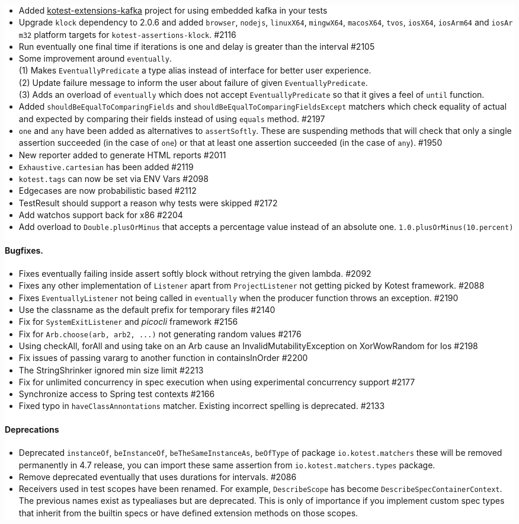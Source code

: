 * Added [kotest-extensions-kafka](https://github.com/kotest/kotest-extensions-embedded-kafka) project for using embedded kafka in your tests
* Upgrade `klock` dependency to 2.0.6 and added `browser`, `nodejs`, `linuxX64`, `mingwX64`, `macosX64`, `tvos`,
  `iosX64`, `iosArm64` and `iosArm32` platform targets for `kotest-assertions-klock`. #2116
* Run eventually one final time if iterations is one and delay is greater than the interval #2105
* Some improvement around `eventually`.<br/>
  (1) Makes `EventuallyPredicate` a type alias instead of interface for better user experience.<br/>
  (2) Update failure message to inform the user about failure of given `EventuallyPredicate`.<br/>
  (3) Adds an overload of `eventually` which does not accept `EventuallyPredicate` so that it gives a feel of `until` function.
* Added `shouldBeEqualToComparingFields` and `shouldBeEqualToComparingFieldsExcept` matchers which check equality of
  actual and expected by comparing their fields instead of using `equals` method. #2197
* `one` and `any` have been added as alternatives to `assertSoftly`. These are suspending methods that will check that only a single
  assertion succeeded (in the case of `one`) or that at least one assertion succeeded (in the case of `any`). #1950
* New reporter added to generate HTML reports #2011
* `Exhaustive.cartesian` has been added #2119
* `kotest.tags` can now be set via ENV Vars #2098
* Edgecases are now probabilistic based #2112
* TestResult should support a reason why tests were skipped #2172
* Add watchos support back for x86 #2204
* Add overload to `Double.plusOrMinus` that accepts a percentage value instead of an absolute one. `1.0.plusOrMinus(10.percent)`


#### Bugfixes.
* Fixes eventually failing inside assert softly block without retrying the given lambda. #2092
* Fixes any other implementation of `Listener` apart from `ProjectListener` not getting picked by Kotest framework. #2088
* Fixes `EventuallyListener` not being called in `eventually` when the producer function throws an exception. #2190
* Use the classname as the default prefix for temporary files #2140
* Fix for `SystemExitListener` and _picocli_ framework #2156
* Fix for `Arb.choose(arb, arb2, ...)` not generating random values #2176
* Using checkAll, forAll and using take on an Arb cause an InvalidMutabilityException on XorWowRandom for Ios #2198
* Fix issues of passing vararg to another function in containsInOrder #2200
* The StringShrinker ignored min size limit #2213
* Fix for unlimited concurrency in spec execution when using experimental concurrency support #2177
* Synchronize access to Spring test contexts #2166
* Fixed typo in `haveClassAnnontations` matcher. Existing incorrect spelling is deprecated. #2133



#### Deprecations
* Deprecated `instanceOf`, `beInstanceOf`, `beTheSameInstanceAs`, `beOfType` of package `io.kotest.matchers` these will
  be removed permanently in 4.7 release, you can import these same assertion from `io.kotest.matchers.types`
  package.
* Remove deprecated eventually that uses durations for intervals. #2086
* Receivers used in test scopes have been renamed. For example, `DescribeScope` has become `DescribeSpecContainerContext`.
  The previous names exist as typealiases but are deprecated.
  This is only of importance if you implement custom spec types that inherit from the builtin specs or have defined
  extension methods on those scopes.
